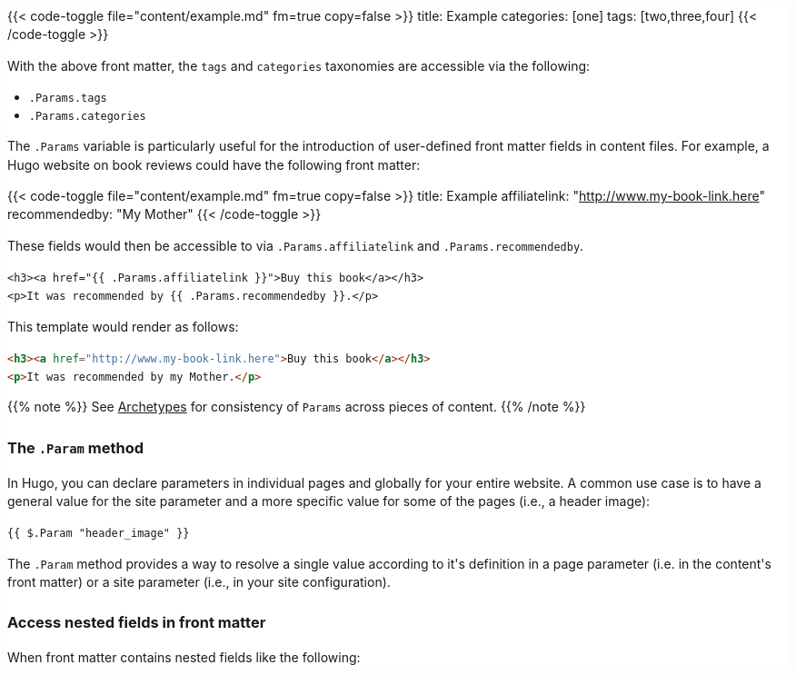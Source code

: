 {{< code-toggle file="content/example.md" fm=true copy=false >}}
title: Example
categories: [one]
tags: [two,three,four]
{{< /code-toggle >}}

With the above front matter, the `tags` and `categories` taxonomies are accessible via the following:

* `.Params.tags`
* `.Params.categories`

The `.Params` variable is particularly useful for the introduction of user-defined front matter fields in content files. For example, a Hugo website on book reviews could have the following front matter:

{{< code-toggle file="content/example.md" fm=true copy=false >}}
title: Example
affiliatelink: "http://www.my-book-link.here"
recommendedby: "My Mother"
{{< /code-toggle >}}

These fields would then be accessible to via `.Params.affiliatelink` and `.Params.recommendedby`.

```go-html-template
<h3><a href="{{ .Params.affiliatelink }}">Buy this book</a></h3>
<p>It was recommended by {{ .Params.recommendedby }}.</p>
```

This template would render as follows:

```html
<h3><a href="http://www.my-book-link.here">Buy this book</a></h3>
<p>It was recommended by my Mother.</p>
```

{{% note %}}
See [Archetypes](/content-management/archetypes/) for consistency of `Params` across pieces of content.
{{% /note %}}

### The `.Param` method

In Hugo, you can declare parameters in individual pages and globally for your entire website. A common use case is to have a general value for the site parameter and a more specific value for some of the pages (i.e., a header image):

```go-html-template
{{ $.Param "header_image" }}
```

The `.Param` method provides a way to resolve a single value according to it's definition in a page parameter (i.e. in the content's front matter) or a site parameter (i.e., in your site configuration).

### Access nested fields in front matter

When front matter contains nested fields like the following:


[configuring dates]: /getting-started/configuration/#configure-dates
[gitinfo]: /variables/git/
[File Variables]: /variables/files/
[bundle]: /content-management/page-bundles
[scratch]: /functions/scratch
[store]: /functions/store